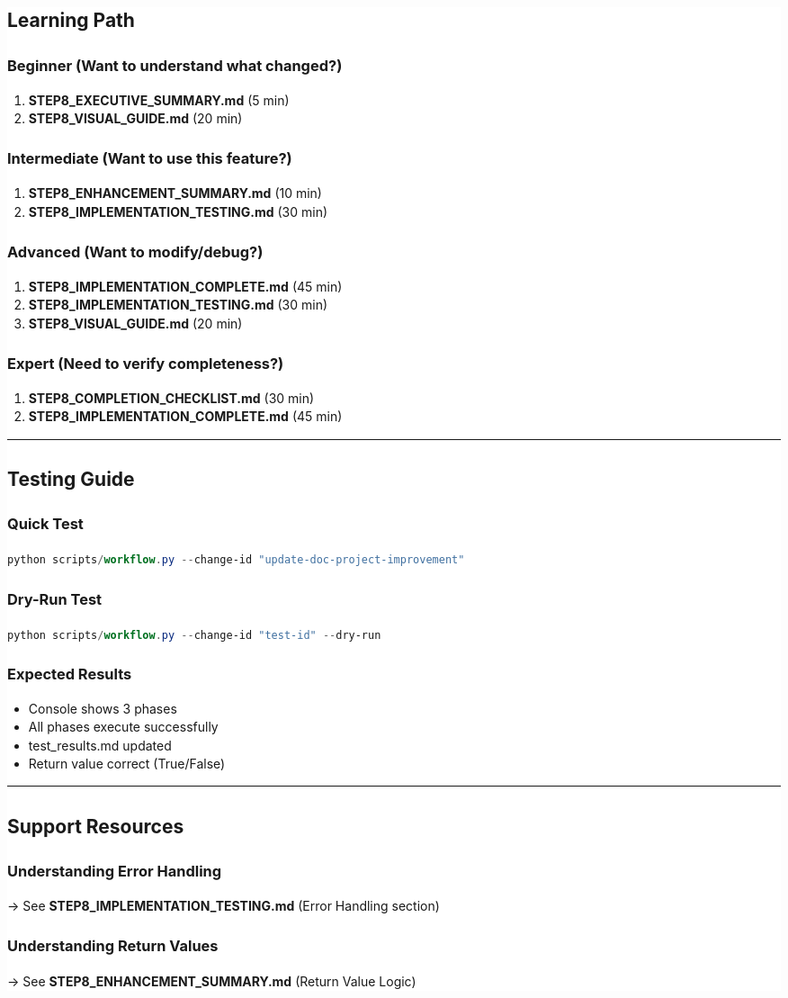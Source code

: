 
## Learning Path

### Beginner (Want to understand what changed?)
1. **STEP8_EXECUTIVE_SUMMARY.md** (5 min)
2. **STEP8_VISUAL_GUIDE.md** (20 min)

### Intermediate (Want to use this feature?)
1. **STEP8_ENHANCEMENT_SUMMARY.md** (10 min)
2. **STEP8_IMPLEMENTATION_TESTING.md** (30 min)

### Advanced (Want to modify/debug?)
1. **STEP8_IMPLEMENTATION_COMPLETE.md** (45 min)
2. **STEP8_IMPLEMENTATION_TESTING.md** (30 min)
3. **STEP8_VISUAL_GUIDE.md** (20 min)

### Expert (Need to verify completeness?)
1. **STEP8_COMPLETION_CHECKLIST.md** (30 min)
2. **STEP8_IMPLEMENTATION_COMPLETE.md** (45 min)

---

## Testing Guide

### Quick Test
```powershell
python scripts/workflow.py --change-id "update-doc-project-improvement"
```

### Dry-Run Test
```powershell
python scripts/workflow.py --change-id "test-id" --dry-run
```

### Expected Results
- Console shows 3 phases
- All phases execute successfully
- test_results.md updated
- Return value correct (True/False)

---

## Support Resources

### Understanding Error Handling
→ See **STEP8_IMPLEMENTATION_TESTING.md** (Error Handling section)

### Understanding Return Values
→ See **STEP8_ENHANCEMENT_SUMMARY.md** (Return Value Logic)
